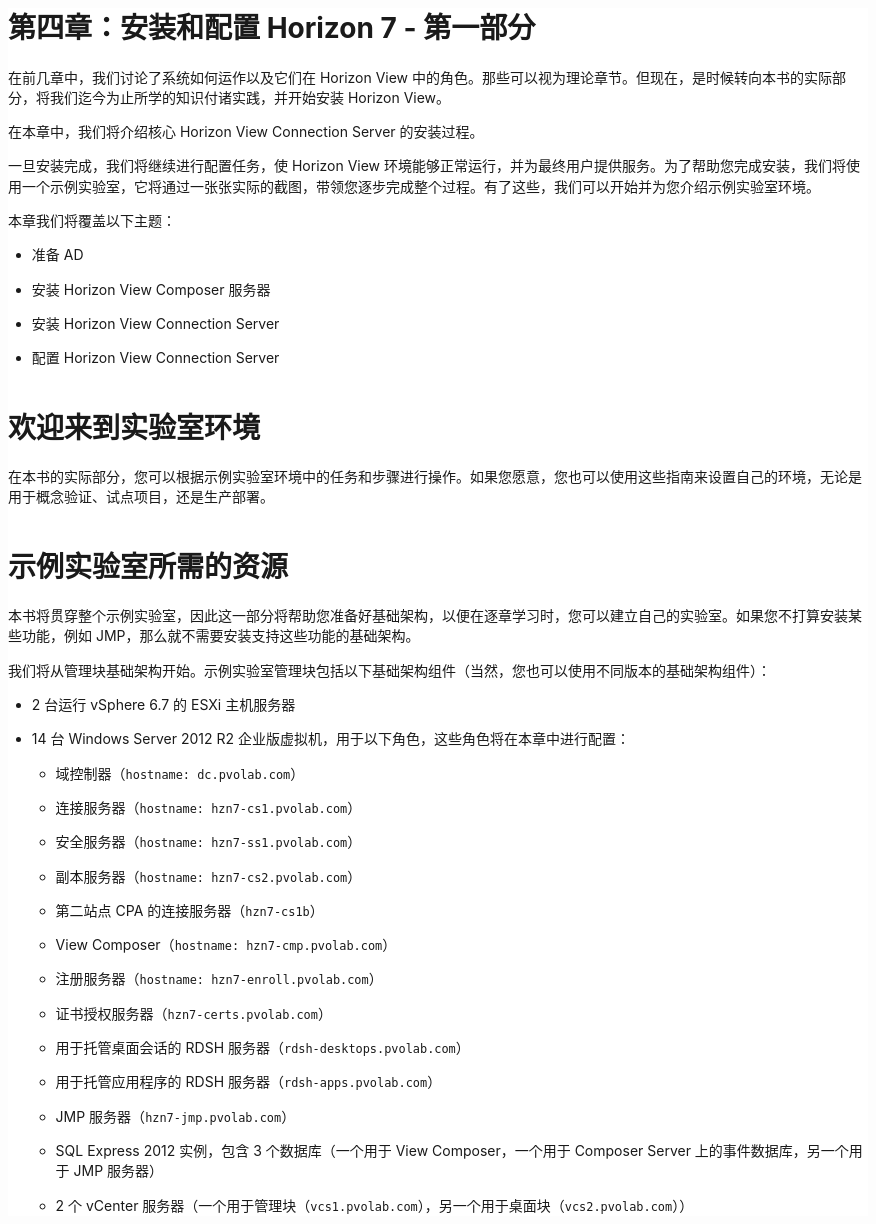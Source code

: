 # 第四章：安装和配置 Horizon 7 - 第一部分

在前几章中，我们讨论了系统如何运作以及它们在 Horizon View 中的角色。那些可以视为理论章节。但现在，是时候转向本书的实际部分，将我们迄今为止所学的知识付诸实践，并开始安装 Horizon View。

在本章中，我们将介绍核心 Horizon View Connection Server 的安装过程。

一旦安装完成，我们将继续进行配置任务，使 Horizon View 环境能够正常运行，并为最终用户提供服务。为了帮助您完成安装，我们将使用一个示例实验室，它将通过一张张实际的截图，带领您逐步完成整个过程。有了这些，我们可以开始并为您介绍示例实验室环境。

本章我们将覆盖以下主题：

+   准备 AD

+   安装 Horizon View Composer 服务器

+   安装 Horizon View Connection Server

+   配置 Horizon View Connection Server

# 欢迎来到实验室环境

在本书的实际部分，您可以根据示例实验室环境中的任务和步骤进行操作。如果您愿意，您也可以使用这些指南来设置自己的环境，无论是用于概念验证、试点项目，还是生产部署。

# 示例实验室所需的资源

本书将贯穿整个示例实验室，因此这一部分将帮助您准备好基础架构，以便在逐章学习时，您可以建立自己的实验室。如果您不打算安装某些功能，例如 JMP，那么就不需要安装支持这些功能的基础架构。

我们将从管理块基础架构开始。示例实验室管理块包括以下基础架构组件（当然，您也可以使用不同版本的基础架构组件）：

+   2 台运行 vSphere 6.7 的 ESXi 主机服务器

+   14 台 Windows Server 2012 R2 企业版虚拟机，用于以下角色，这些角色将在本章中进行配置：

    +   域控制器（`hostname: dc.pvolab.com`）

    +   连接服务器（`hostname: hzn7-cs1.pvolab.com`）

    +   安全服务器（`hostname: hzn7-ss1.pvolab.com`）

    +   副本服务器（`hostname: hzn7-cs2.pvolab.com`）

    +   第二站点 CPA 的连接服务器（`hzn7-cs1b`）

    +   View Composer（`hostname: hzn7-cmp.pvolab.com`）

    +   注册服务器（`hostname: hzn7-enroll.pvolab.com`）

    +   证书授权服务器（`hzn7-certs.pvolab.com`）

    +   用于托管桌面会话的 RDSH 服务器（`rdsh-desktops.pvolab.com`）

    +   用于托管应用程序的 RDSH 服务器（`rdsh-apps.pvolab.com`）

    +   JMP 服务器（`hzn7-jmp.pvolab.com`）

    +   SQL Express 2012 实例，包含 3 个数据库（一个用于 View Composer，一个用于 Composer Server 上的事件数据库，另一个用于 JMP 服务器）

    +   2 个 vCenter 服务器（一个用于管理块（`vcs1.pvolab.com`），另一个用于桌面块（`vcs2.pvolab.com`））
